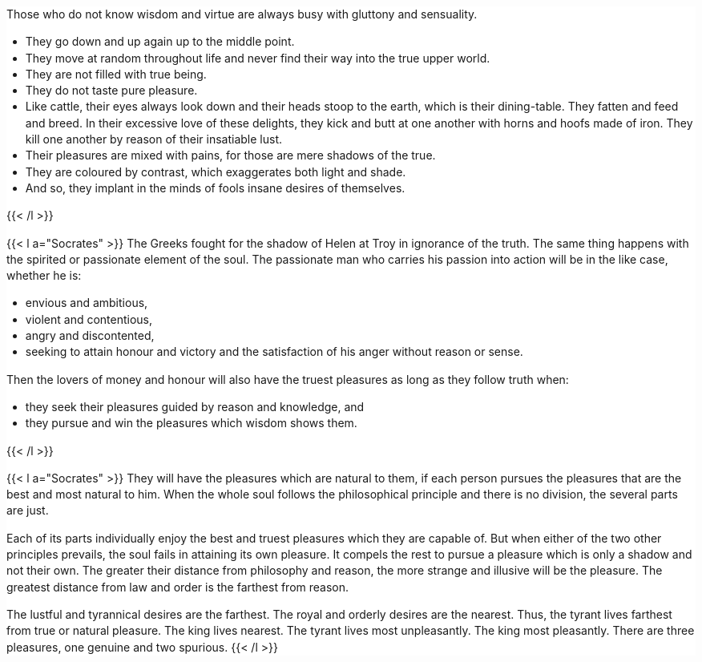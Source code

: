 Those who do not know wisdom and virtue are always busy with gluttony and sensuality. 
<ul>
  <li>They go down and up again up to the middle point.</li>
  <li>They move at random throughout life and never find their way into the true upper world.</li>
  <li>They are not filled with true being.</li>
  <li>They do not taste pure pleasure.</li>
  <li>Like cattle, their eyes always look down and their heads stoop to the earth, which is their dining-table. They fatten and feed and breed. In their excessive love of these delights, they kick and butt at one another with horns and hoofs made of iron. They kill one another by reason of their insatiable lust.</li>
  <li>Their pleasures are mixed with pains, for those are mere shadows of the true.</li>
  <li>They are coloured by contrast, which exaggerates both light and shade.</li>
  <li>And so, they implant in the minds of fools insane desires of themselves.</li>
</ul>
{{< /l >}}







{{< l a="Socrates" >}}
The Greeks fought for the shadow of Helen at Troy in ignorance of the truth. The same thing happens with the spirited or passionate element of the soul. The passionate man who carries his passion into action will be in the like case, whether he is:
<ul>
  <li>envious and ambitious,</li>
  <li>violent and contentious,</li>
  <li>angry and discontented,</li>
  <li>seeking to attain honour and victory and the satisfaction of his anger without reason or sense.</li>
</ul>

Then the lovers of money and honour will also have the truest pleasures as long as they follow truth when:
<ul>
  <li>they seek their pleasures guided by reason and knowledge, and</li>
  <li>they pursue and win the pleasures which wisdom shows them.</li>
</ul>
{{< /l >}}


{{< l a="Socrates" >}}
They will have the pleasures which are natural to them, if each person pursues the pleasures that are the best and most natural to him. When the whole soul follows the philosophical principle and there is no division, the several parts are just. 

Each of its parts individually enjoy the best and truest pleasures which they are capable of. But when either of the two other principles prevails, the soul fails in attaining its own pleasure. It compels the rest to pursue a pleasure which is only a shadow and not their own. The greater their distance from philosophy and reason, the more strange and illusive will be the pleasure. The greatest distance from law and order is the farthest from reason.

The lustful and tyrannical desires are the farthest. The royal and orderly desires are the nearest. Thus, the tyrant lives farthest from true or natural pleasure. The king lives nearest. The tyrant lives most unpleasantly. The king most pleasantly. There are three pleasures, one genuine and two spurious.
{{< /l >}}
